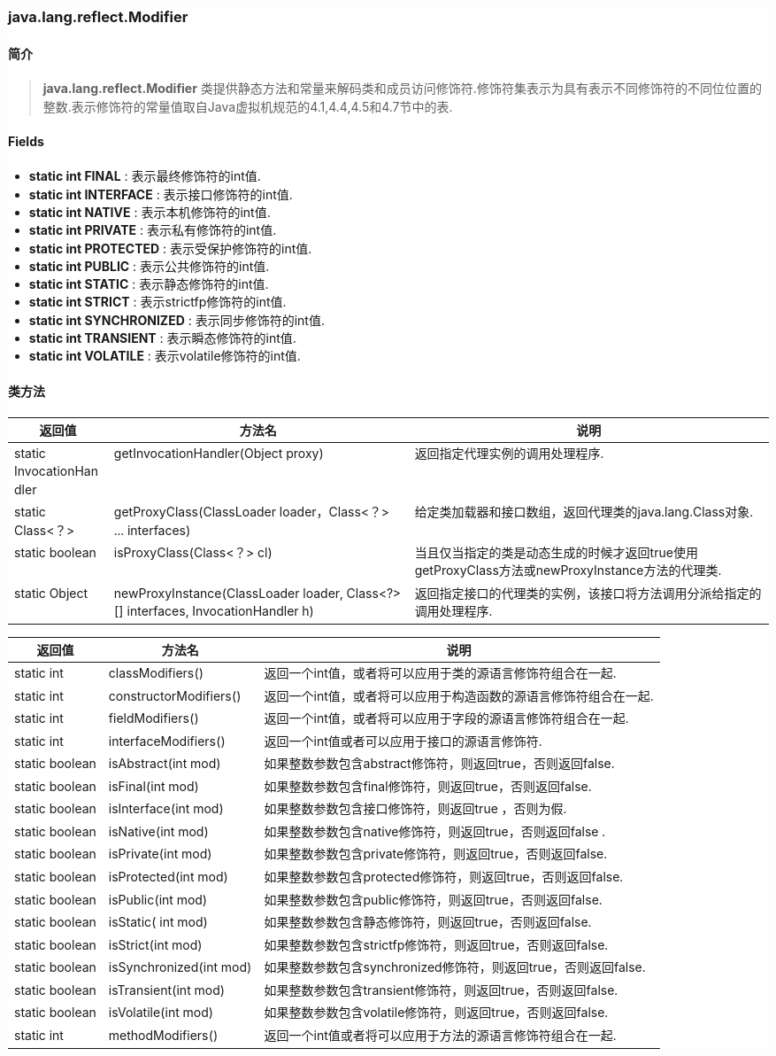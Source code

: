 ### java.lang.reflect.Modifier

#### 简介

>**java.lang.reflect.Modifier** 类提供静态方法和常量来解码类和成员访问修饰符.修饰符集表示为具有表示不同修饰符的不同位位置的整数.表示修饰符的常量值取自Java虚拟机规范的4.1,4.4,4.5和4.7节中的表.

#### Fields

- **static int FINAL** : 表示最终修饰符的int值.
- **static int INTERFACE** : 表示接口修饰符的int值.
- **static int NATIVE** : 表示本机修饰符的int值.
- **static int PRIVATE** : 表示私有修饰符的int值.
- **static int PROTECTED** : 表示受保护修饰符的int值.
- **static int PUBLIC** : 表示公共修饰符的int值.
- **static int STATIC** : 表示静态修饰符的int值.
- **static int STRICT** : 表示strictfp修饰符的int值.
- **static int SYNCHRONIZED** : 表示同步修饰符的int值.
- **static int TRANSIENT** : 表示瞬态修饰符的int值.
- **static int VOLATILE** : 表示volatile修饰符的int值.

#### 类方法

| 返回值                   | 方法名                                                       | 说明                                                         |
| ------------------------ | ------------------------------------------------------------ | ------------------------------------------------------------ |
| static InvocationHandler | getInvocationHandler(Object proxy)                           | 返回指定代理实例的调用处理程序.                              |
| static Class<？>         | getProxyClass(ClassLoader loader，Class<？> ... interfaces)  | 给定类加载器和接口数组，返回代理类的java.lang.Class对象.     |
| static boolean           | isProxyClass(Class<？> cl)                                   | 当且仅当指定的类是动态生成的时候才返回true使用getProxyClass方法或newProxyInstance方法的代理类. |
| static Object            | newProxyInstance(ClassLoader loader, Class<?>[] interfaces, InvocationHandler h) | 返回指定接口的代理类的实例，该接口将方法调用分派给指定的调用处理程序. |



| 返回值         | 方法名                  | 说明                                                         |
| -------------- | ----------------------- | ------------------------------------------------------------ |
| static int     | classModifiers()        | 返回一个int值，或者将可以应用于类的源语言修饰符组合在一起.   |
| static int     | constructorModifiers()  | 返回一个int值，或者将可以应用于构造函数的源语言修饰符组合在一起. |
| static int     | fieldModifiers()        | 返回一个int值，或者将可以应用于字段的源语言修饰符组合在一起. |
| static int     | interfaceModifiers()    | 返回一个int值或者可以应用于接口的源语言修饰符.               |
| static boolean | isAbstract(int mod)     | 如果整数参数包含abstract修饰符，则返回true，否则返回false.   |
| static boolean | isFinal(int mod)        | 如果整数参数包含final修饰符，则返回true，否则返回false.      |
| static boolean | isInterface(int mod)    | 如果整数参数包含接口修饰符，则返回true ，否则为假.           |
| static boolean | isNative(int mod)       | 如果整数参数包含native修饰符，则返回true，否则返回false .    |
| static boolean | isPrivate(int mod)      | 如果整数参数包含private修饰符，则返回true，否则返回false.    |
| static boolean | isProtected(int mod)    | 如果整数参数包含protected修饰符，则返回true，否则返回false.  |
| static boolean | isPublic(int mod)       | 如果整数参数包含public修饰符，则返回true，否则返回false.     |
| static boolean | isStatic( int mod)      | 如果整数参数包含静态修饰符，则返回true，否则返回false.       |
| static boolean | isStrict(int mod)       | 如果整数参数包含strictfp修饰符，则返回true，否则返回false.   |
| static boolean | isSynchronized(int mod) | 如果整数参数包含synchronized修饰符，则返回true，否则返回false. |
| static boolean | isTransient(int mod)    | 如果整数参数包含transient修饰符，则返回true，否则返回false.  |
| static boolean | isVolatile(int mod)     | 如果整数参数包含volatile修饰符，则返回true，否则返回false.   |
| static int     | methodModifiers()       | 返回一个int值或者将可以应用于方法的源语言修饰符组合在一起.   |
